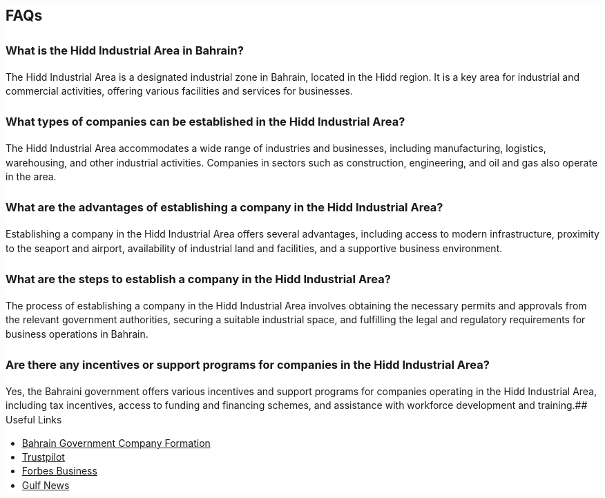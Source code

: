   

FAQs
----

  

### What is the Hidd Industrial Area in Bahrain?

The Hidd Industrial Area is a designated industrial zone in Bahrain, located in the Hidd region. It is a key area for industrial and commercial activities, offering various facilities and services for businesses.

### What types of companies can be established in the Hidd Industrial Area?

The Hidd Industrial Area accommodates a wide range of industries and businesses, including manufacturing, logistics, warehousing, and other industrial activities. Companies in sectors such as construction, engineering, and oil and gas also operate in the area.

### What are the advantages of establishing a company in the Hidd Industrial Area?

Establishing a company in the Hidd Industrial Area offers several advantages, including access to modern infrastructure, proximity to the seaport and airport, availability of industrial land and facilities, and a supportive business environment.

### What are the steps to establish a company in the Hidd Industrial Area?

The process of establishing a company in the Hidd Industrial Area involves obtaining the necessary permits and approvals from the relevant government authorities, securing a suitable industrial space, and fulfilling the legal and regulatory requirements for business operations in Bahrain.

### Are there any incentives or support programs for companies in the Hidd Industrial Area?

Yes, the Bahraini government offers various incentives and support programs for companies operating in the Hidd Industrial Area, including tax incentives, access to funding and financing schemes, and assistance with workforce development and training.## Useful Links
- [Bahrain Government Company Formation](https://www.sijilat.bh/setupyourbusiness.aspx)
- [Trustpilot](https://www.trustpilot.com/)
- [Forbes Business](https://www.forbes.com/business/)
- [Gulf News](https://gulfnews.com/)

